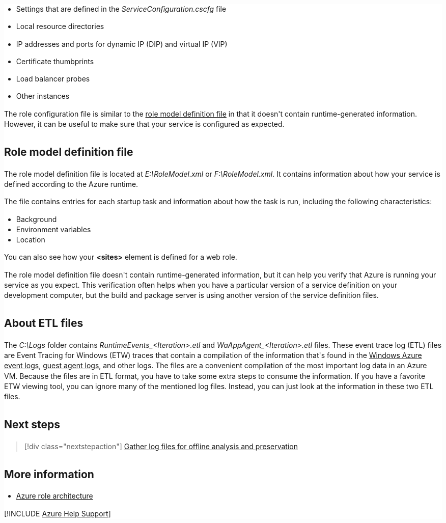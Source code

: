 - Settings that are defined in the *ServiceConfiguration.cscfg* file

- Local resource directories

- IP addresses and ports for dynamic IP (DIP) and virtual IP (VIP)

- Certificate thumbprints

- Load balancer probes

- Other instances

The role configuration file is similar to the [role model definition file](#role-model-definition-file) in that it doesn't contain runtime-generated information. However, it can be useful to make sure that your service is configured as expected.

## Role model definition file

The role model definition file is located at *E:\\RoleModel.xml* or *F:\\RoleModel.xml*. It contains information about how your service is defined according to the Azure runtime.

The file contains entries for each startup task and information about how the task is run, including the following characteristics:

- Background
- Environment variables
- Location

You can also see how your **\<sites>** element is defined for a web role.

The role model definition file doesn't contain runtime-generated information, but it can help you verify that Azure is running your service as you expect. This verification often helps when you have a particular version of a service definition on your development computer, but the build and package server is using another version of the service definition files.

## About ETL files

The *C:\\Logs* folder contains *RuntimeEvents_\<Iteration>.etl* and *WaAppAgent_\<Iteration>.etl* files. These event trace log (ETL) files are Event Tracing for Windows (ETW) traces that contain a compilation of the information that's found in the [Windows Azure event logs](#windows-azure-event-logs), [guest agent logs](#app-agent-runtime-logs), and other logs. The files are a convenient compilation of the most important log data in an Azure VM. Because the files are in ETL format, you have to take some extra steps to consume the information. If you have a favorite ETW viewing tool, you can ignore many of the mentioned log files. Instead, you can just look at the information in these two ETL files.

## Next steps

> [!div class="nextstepaction"]
> [Gather log files for offline analysis and preservation](gather-log-files-offline-analysis-preservation.md)

## More information

- [Azure role architecture](/archive/blogs/kwill/windows-azure-role-architecture)

[!INCLUDE [Azure Help Support](../../../includes/azure-help-support.md)]

